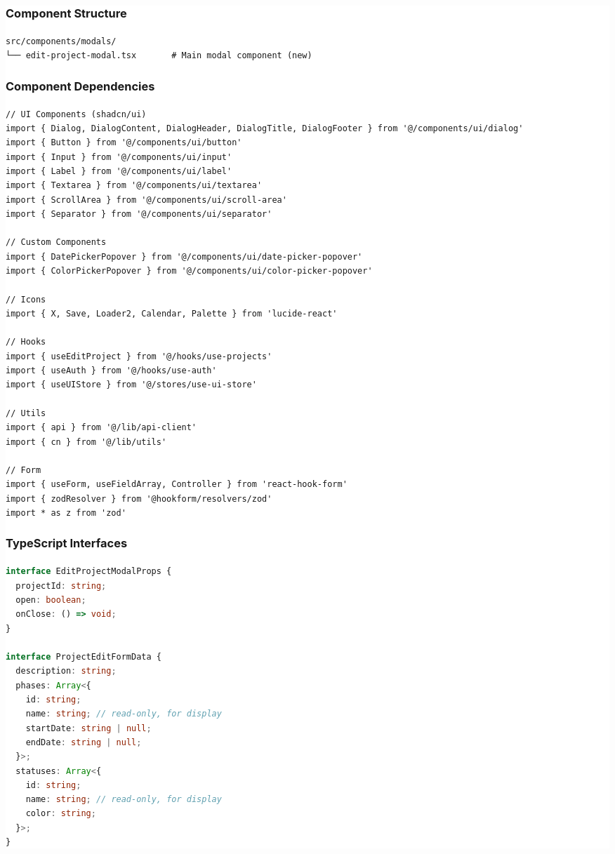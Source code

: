 ### Component Structure

```
src/components/modals/
└── edit-project-modal.tsx       # Main modal component (new)
```

### Component Dependencies

```tsx
// UI Components (shadcn/ui)
import { Dialog, DialogContent, DialogHeader, DialogTitle, DialogFooter } from '@/components/ui/dialog'
import { Button } from '@/components/ui/button'
import { Input } from '@/components/ui/input'
import { Label } from '@/components/ui/label'
import { Textarea } from '@/components/ui/textarea'
import { ScrollArea } from '@/components/ui/scroll-area'
import { Separator } from '@/components/ui/separator'

// Custom Components
import { DatePickerPopover } from '@/components/ui/date-picker-popover'
import { ColorPickerPopover } from '@/components/ui/color-picker-popover'

// Icons
import { X, Save, Loader2, Calendar, Palette } from 'lucide-react'

// Hooks
import { useEditProject } from '@/hooks/use-projects'
import { useAuth } from '@/hooks/use-auth'
import { useUIStore } from '@/stores/use-ui-store'

// Utils
import { api } from '@/lib/api-client'
import { cn } from '@/lib/utils'

// Form
import { useForm, useFieldArray, Controller } from 'react-hook-form'
import { zodResolver } from '@hookform/resolvers/zod'
import * as z from 'zod'
```

### TypeScript Interfaces

```typescript
interface EditProjectModalProps {
  projectId: string;
  open: boolean;
  onClose: () => void;
}

interface ProjectEditFormData {
  description: string;
  phases: Array<{
    id: string;
    name: string; // read-only, for display
    startDate: string | null;
    endDate: string | null;
  }>;
  statuses: Array<{
    id: string;
    name: string; // read-only, for display
    color: string;
  }>;
}
```